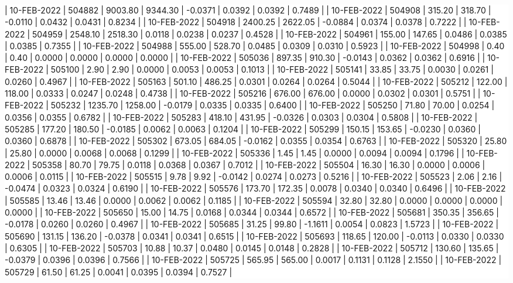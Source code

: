 | 10-FEB-2022 | 504882 | 9003.80 | 9344.30 | -0.0371 | 0.0392 | 0.0392 | 0.7489 |
| 10-FEB-2022 | 504908 | 315.20 | 318.70 | -0.0110 | 0.0432 | 0.0431 | 0.8234 |
| 10-FEB-2022 | 504918 | 2400.25 | 2622.05 | -0.0884 | 0.0374 | 0.0378 | 0.7222 |
| 10-FEB-2022 | 504959 | 2548.10 | 2518.30 | 0.0118 | 0.0238 | 0.0237 | 0.4528 |
| 10-FEB-2022 | 504961 | 155.00 | 147.65 | 0.0486 | 0.0385 | 0.0385 | 0.7355 |
| 10-FEB-2022 | 504988 | 555.00 | 528.70 | 0.0485 | 0.0309 | 0.0310 | 0.5923 |
| 10-FEB-2022 | 504998 | 0.40 | 0.40 | 0.0000 | 0.0000 | 0.0000 | 0.0000 |
| 10-FEB-2022 | 505036 | 897.35 | 910.30 | -0.0143 | 0.0362 | 0.0362 | 0.6916 |
| 10-FEB-2022 | 505100 | 2.90 | 2.90 | 0.0000 | 0.0053 | 0.0053 | 0.1013 |
| 10-FEB-2022 | 505141 | 33.85 | 33.75 | 0.0030 | 0.0261 | 0.0260 | 0.4967 |
| 10-FEB-2022 | 505163 | 501.10 | 486.25 | 0.0301 | 0.0264 | 0.0264 | 0.5044 |
| 10-FEB-2022 | 505212 | 122.00 | 118.00 | 0.0333 | 0.0247 | 0.0248 | 0.4738 |
| 10-FEB-2022 | 505216 | 676.00 | 676.00 | 0.0000 | 0.0302 | 0.0301 | 0.5751 |
| 10-FEB-2022 | 505232 | 1235.70 | 1258.00 | -0.0179 | 0.0335 | 0.0335 | 0.6400 |
| 10-FEB-2022 | 505250 | 71.80 | 70.00 | 0.0254 | 0.0356 | 0.0355 | 0.6782 |
| 10-FEB-2022 | 505283 | 418.10 | 431.95 | -0.0326 | 0.0303 | 0.0304 | 0.5808 |
| 10-FEB-2022 | 505285 | 177.20 | 180.50 | -0.0185 | 0.0062 | 0.0063 | 0.1204 |
| 10-FEB-2022 | 505299 | 150.15 | 153.65 | -0.0230 | 0.0360 | 0.0360 | 0.6878 |
| 10-FEB-2022 | 505302 | 673.05 | 684.05 | -0.0162 | 0.0355 | 0.0354 | 0.6763 |
| 10-FEB-2022 | 505320 | 25.80 | 25.80 | 0.0000 | 0.0068 | 0.0068 | 0.1299 |
| 10-FEB-2022 | 505336 | 1.45 | 1.45 | 0.0000 | 0.0094 | 0.0094 | 0.1796 |
| 10-FEB-2022 | 505358 | 80.70 | 79.75 | 0.0118 | 0.0368 | 0.0367 | 0.7012 |
| 10-FEB-2022 | 505504 | 16.30 | 16.30 | 0.0000 | 0.0006 | 0.0006 | 0.0115 |
| 10-FEB-2022 | 505515 | 9.78 | 9.92 | -0.0142 | 0.0274 | 0.0273 | 0.5216 |
| 10-FEB-2022 | 505523 | 2.06 | 2.16 | -0.0474 | 0.0323 | 0.0324 | 0.6190 |
| 10-FEB-2022 | 505576 | 173.70 | 172.35 | 0.0078 | 0.0340 | 0.0340 | 0.6496 |
| 10-FEB-2022 | 505585 | 13.46 | 13.46 | 0.0000 | 0.0062 | 0.0062 | 0.1185 |
| 10-FEB-2022 | 505594 | 32.80 | 32.80 | 0.0000 | 0.0000 | 0.0000 | 0.0000 |
| 10-FEB-2022 | 505650 | 15.00 | 14.75 | 0.0168 | 0.0344 | 0.0344 | 0.6572 |
| 10-FEB-2022 | 505681 | 350.35 | 356.65 | -0.0178 | 0.0260 | 0.0260 | 0.4967 |
| 10-FEB-2022 | 505685 | 31.25 | 99.80 | -1.1611 | 0.0054 | 0.0823 | 1.5723 |
| 10-FEB-2022 | 505690 | 131.15 | 136.20 | -0.0378 | 0.0341 | 0.0341 | 0.6515 |
| 10-FEB-2022 | 505693 | 118.65 | 120.00 | -0.0113 | 0.0330 | 0.0330 | 0.6305 |
| 10-FEB-2022 | 505703 | 10.88 | 10.37 | 0.0480 | 0.0145 | 0.0148 | 0.2828 |
| 10-FEB-2022 | 505712 | 130.60 | 135.65 | -0.0379 | 0.0396 | 0.0396 | 0.7566 |
| 10-FEB-2022 | 505725 | 565.95 | 565.00 | 0.0017 | 0.1131 | 0.1128 | 2.1550 |
| 10-FEB-2022 | 505729 | 61.50 | 61.25 | 0.0041 | 0.0395 | 0.0394 | 0.7527 |